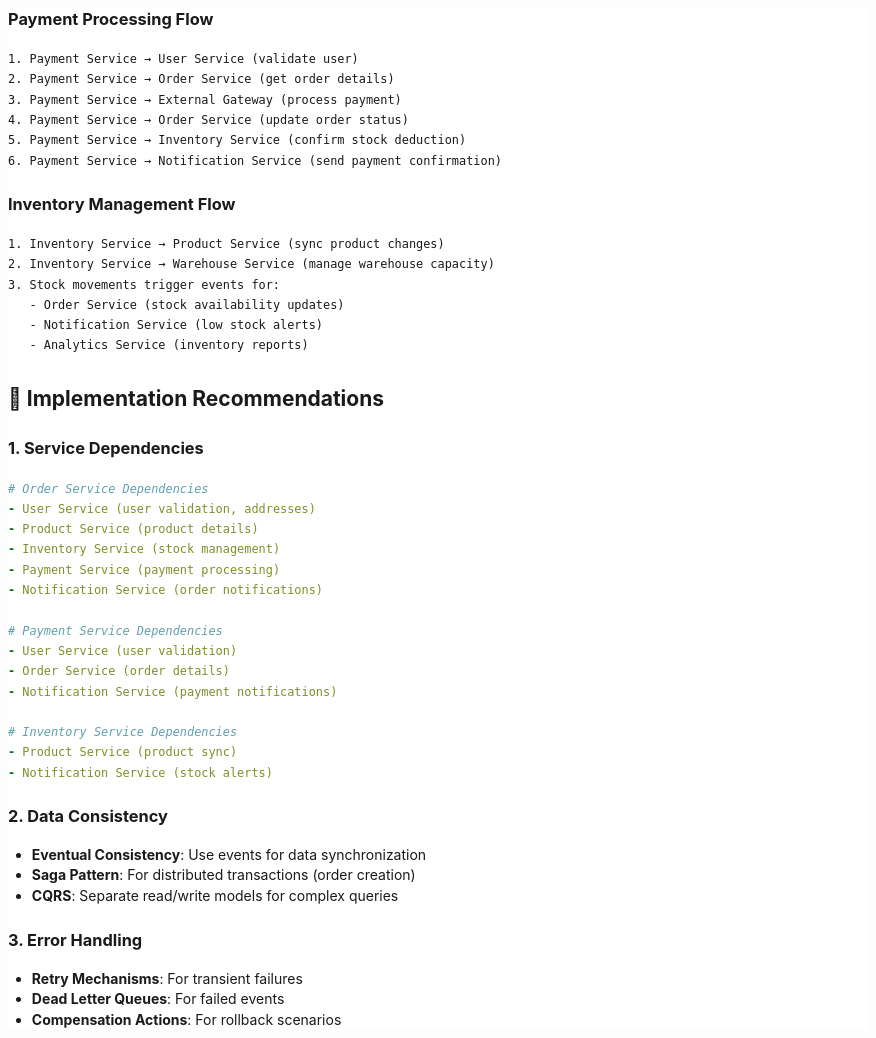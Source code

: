 ### **Payment Processing Flow**
```
1. Payment Service → User Service (validate user)
2. Payment Service → Order Service (get order details)
3. Payment Service → External Gateway (process payment)
4. Payment Service → Order Service (update order status)
5. Payment Service → Inventory Service (confirm stock deduction)
6. Payment Service → Notification Service (send payment confirmation)
```

### **Inventory Management Flow**
```
1. Inventory Service → Product Service (sync product changes)
2. Inventory Service → Warehouse Service (manage warehouse capacity)
3. Stock movements trigger events for:
   - Order Service (stock availability updates)
   - Notification Service (low stock alerts)
   - Analytics Service (inventory reports)
```

## 🔧 Implementation Recommendations

### **1. Service Dependencies**
```yaml
# Order Service Dependencies
- User Service (user validation, addresses)
- Product Service (product details)
- Inventory Service (stock management)
- Payment Service (payment processing)
- Notification Service (order notifications)

# Payment Service Dependencies  
- User Service (user validation)
- Order Service (order details)
- Notification Service (payment notifications)

# Inventory Service Dependencies
- Product Service (product sync)
- Notification Service (stock alerts)
```

### **2. Data Consistency**
- **Eventual Consistency**: Use events for data synchronization
- **Saga Pattern**: For distributed transactions (order creation)
- **CQRS**: Separate read/write models for complex queries

### **3. Error Handling**
- **Retry Mechanisms**: For transient failures
- **Dead Letter Queues**: For failed events
- **Compensation Actions**: For rollback scenarios
